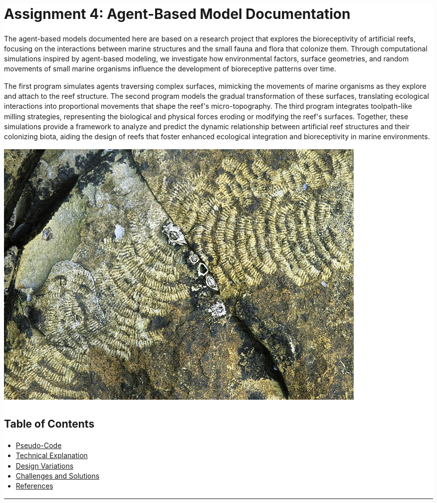 # Assignment 4: Agent-Based Model Documentation


The agent-based models documented here are based on a research project that explores the bioreceptivity of artificial reefs, focusing on the interactions between marine structures and the small fauna and flora that colonize them. Through computational simulations inspired by agent-based modeling, we investigate how environmental factors, surface geometries, and random movements of small marine organisms influence the development of bioreceptive patterns over time.

The first program simulates agents traversing complex surfaces, mimicking the movements of marine organisms as they explore and attach to the reef structure. The second program models the gradual transformation of these surfaces, translating ecological interactions into proportional movements that shape the reef's micro-topography. The third program integrates toolpath-like milling strategies, representing the biological and physical forces eroding or modifying the reef's surfaces. Together, these simulations provide a framework to analyze and predict the dynamic relationship between artificial reef structures and their colonizing biota, aiding the design of reefs that foster enhanced ecological integration and bioreceptivity in marine environments.

![Limpet trails on rocks](images/limpet-trails-adrian-bicker.jpg)

## Table of Contents

- [Pseudo-Code](#pseudo-code)
- [Technical Explanation](#technical-explanation)
- [Design Variations](#design-variations)
- [Challenges and Solutions](#challenges-and-solutions)
- [References](#references)

---